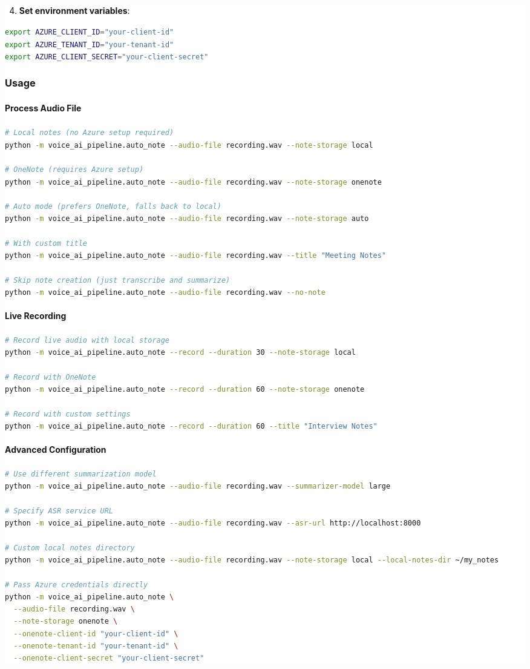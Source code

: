 4. **Set environment variables**:

```bash
export AZURE_CLIENT_ID="your-client-id"
export AZURE_TENANT_ID="your-tenant-id"
export AZURE_CLIENT_SECRET="your-client-secret"
```

### Usage

#### Process Audio File

```bash
# Local notes (no Azure setup required)
python -m voice_ai_pipeline.auto_note --audio-file recording.wav --note-storage local

# OneNote (requires Azure setup)
python -m voice_ai_pipeline.auto_note --audio-file recording.wav --note-storage onenote

# Auto mode (prefers OneNote, falls back to local)
python -m voice_ai_pipeline.auto_note --audio-file recording.wav --note-storage auto

# With custom title
python -m voice_ai_pipeline.auto_note --audio-file recording.wav --title "Meeting Notes"

# Skip note creation (just transcribe and summarize)
python -m voice_ai_pipeline.auto_note --audio-file recording.wav --no-note
```

#### Live Recording

```bash
# Record live audio with local storage
python -m voice_ai_pipeline.auto_note --record --duration 30 --note-storage local

# Record with OneNote
python -m voice_ai_pipeline.auto_note --record --duration 60 --note-storage onenote

# Record with custom settings
python -m voice_ai_pipeline.auto_note --record --duration 60 --title "Interview Notes"
```

#### Advanced Configuration

```bash
# Use different summarization model
python -m voice_ai_pipeline.auto_note --audio-file recording.wav --summarizer-model large

# Specify ASR service URL
python -m voice_ai_pipeline.auto_note --audio-file recording.wav --asr-url http://localhost:8000

# Custom local notes directory
python -m voice_ai_pipeline.auto_note --audio-file recording.wav --note-storage local --local-notes-dir ~/my_notes

# Pass Azure credentials directly
python -m voice_ai_pipeline.auto_note \
  --audio-file recording.wav \
  --note-storage onenote \
  --onenote-client-id "your-client-id" \
  --onenote-tenant-id "your-tenant-id" \
  --onenote-client-secret "your-client-secret"
```
